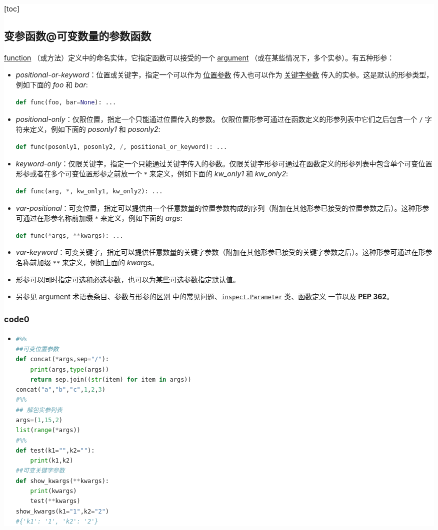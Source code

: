 [toc]



##  变参函数@可变数量的参数函数

[function](https://docs.python.org/zh-cn/3/glossary.html#term-function) （或方法）定义中的命名实体，它指定函数可以接受的一个 [argument](https://docs.python.org/zh-cn/3/glossary.html#term-argument) （或在某些情况下，多个实参）。有五种形参：

- *positional-or-keyword*：位置或关键字，指定一个可以作为 [位置参数](https://docs.python.org/zh-cn/3/glossary.html#term-argument) 传入也可以作为 [关键字参数](https://docs.python.org/zh-cn/3/glossary.html#term-argument) 传入的实参。这是默认的形参类型，例如下面的 *foo* 和 *bar*:

  ```python
  def func(foo, bar=None): ...
  ```

- *positional-only*：仅限位置，指定一个只能通过位置传入的参数。 仅限位置形参可通过在函数定义的形参列表中它们之后包含一个 `/` 字符来定义，例如下面的 *posonly1* 和 *posonly2*:

  ```python
  def func(posonly1, posonly2, /, positional_or_keyword): ...
  ```

- *keyword-only*：仅限关键字，指定一个只能通过关键字传入的参数。仅限关键字形参可通过在函数定义的形参列表中包含单个可变位置形参或者在多个可变位置形参之前放一个 `*` 来定义，例如下面的 *kw_only1* 和 *kw_only2*:

  ```python
  def func(arg, *, kw_only1, kw_only2): ...
  ```

- *var-positional*：可变位置，指定可以提供由一个任意数量的位置参数构成的序列（附加在其他形参已接受的位置参数之后）。这种形参可通过在形参名称前加缀 `*` 来定义，例如下面的 *args*:

  ```python
  def func(*args, **kwargs): ...
  ```

- *var-keyword*：可变关键字，指定可以提供任意数量的关键字参数（附加在其他形参已接受的关键字参数之后）。这种形参可通过在形参名称前加缀 `**` 来定义，例如上面的 *kwargs*。

- 形参可以同时指定可选和必选参数，也可以为某些可选参数指定默认值。

- 另参见 [argument](https://docs.python.org/zh-cn/3/glossary.html#term-argument) 术语表条目、[参数与形参的区别](https://docs.python.org/zh-cn/3/faq/programming.html#faq-argument-vs-parameter) 中的常见问题、[`inspect.Parameter`](https://docs.python.org/zh-cn/3/library/inspect.html#inspect.Parameter) 类、[函数定义](https://docs.python.org/zh-cn/3/reference/compound_stmts.html#function) 一节以及 [**PEP 362**](https://peps.python.org/pep-0362/)。

### code0

- ```python
  #%%
  ##可变位置参数
  def concat(*args,sep="/"):
      print(args,type(args))
      return sep.join((str(item) for item in args))
  concat("a","b","c",1,2,3)
  #%%
  ## 解包实参列表
  args=(1,15,2)
  list(range(*args))
  #%%
  def test(k1="",k2=""):
      print(k1,k2)
  ##可变关键字参数
  def show_kwargs(**kwargs):
      print(kwargs)
      test(**kwargs)
  show_kwargs(k1="1",k2="2")
  #{'k1': '1', 'k2': '2'}